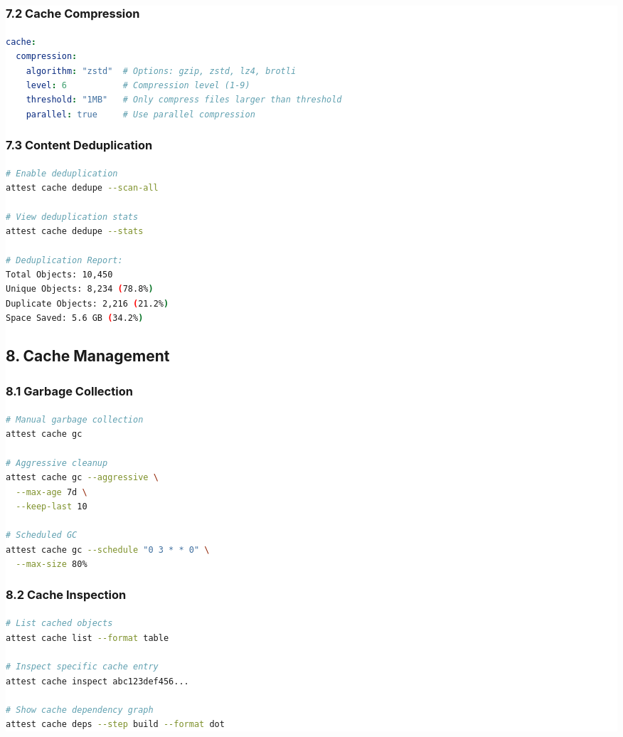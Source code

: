 ### 7.2 Cache Compression

```yaml
cache:
  compression:
    algorithm: "zstd"  # Options: gzip, zstd, lz4, brotli
    level: 6           # Compression level (1-9)
    threshold: "1MB"   # Only compress files larger than threshold
    parallel: true     # Use parallel compression
```

### 7.3 Content Deduplication

```bash
# Enable deduplication
attest cache dedupe --scan-all

# View deduplication stats
attest cache dedupe --stats

# Deduplication Report:
Total Objects: 10,450
Unique Objects: 8,234 (78.8%)
Duplicate Objects: 2,216 (21.2%)
Space Saved: 5.6 GB (34.2%)
```

## 8. Cache Management

### 8.1 Garbage Collection

```bash
# Manual garbage collection
attest cache gc

# Aggressive cleanup
attest cache gc --aggressive \
  --max-age 7d \
  --keep-last 10

# Scheduled GC
attest cache gc --schedule "0 3 * * 0" \
  --max-size 80%
```

### 8.2 Cache Inspection

```bash
# List cached objects
attest cache list --format table

# Inspect specific cache entry
attest cache inspect abc123def456...

# Show cache dependency graph
attest cache deps --step build --format dot
```
